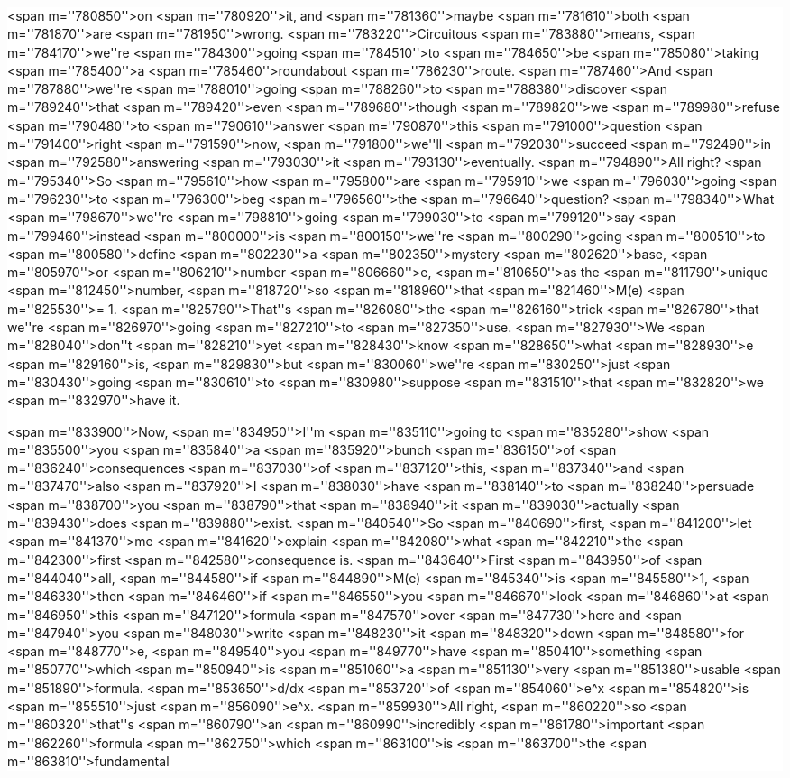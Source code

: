   <span m=''780850''>on</span> <span m=''780920''>it, and</span> <span m=''781360''>maybe</span>
  <span m=''781610''>both</span> <span m=''781870''>are</span> <span m=''781950''>wrong.</span>
  <span m=''783220''>Circuitous</span> <span m=''783880''>means,</span> <span m=''784170''>we''re</span>
  <span m=''784300''>going</span> <span m=''784510''>to</span> <span m=''784650''>be</span>
  <span m=''785080''>taking</span> <span m=''785400''>a</span> <span m=''785460''>roundabout</span>
  <span m=''786230''>route.</span> <span m=''787460''>And</span> <span m=''787880''>we''re</span>
  <span m=''788010''>going</span> <span m=''788260''>to</span> <span m=''788380''>discover</span>
  <span m=''789240''>that</span> <span m=''789420''>even</span> <span m=''789680''>though</span>
  <span m=''789820''>we</span> <span m=''789980''>refuse</span> <span m=''790480''>to</span>
  <span m=''790610''>answer</span> <span m=''790870''>this</span> <span m=''791000''>question</span>
  <span m=''791400''>right</span> <span m=''791590''>now,</span> <span m=''791800''>we''ll</span>
  <span m=''792030''>succeed</span> <span m=''792490''>in</span> <span m=''792580''>answering</span>
  <span m=''793030''>it</span> <span m=''793130''>eventually.</span> <span m=''794890''>All
  right?</span> <span m=''795340''>So</span> <span m=''795610''>how</span> <span m=''795800''>are</span>
  <span m=''795910''>we</span> <span m=''796030''>going</span> <span m=''796230''>to</span>
  <span m=''796300''>beg</span> <span m=''796560''>the</span> <span m=''796640''>question?</span>
  <span m=''798340''>What</span> <span m=''798670''>we''re</span> <span m=''798810''>going</span>
  <span m=''799030''>to</span> <span m=''799120''>say</span> <span m=''799460''>instead</span>
  <span m=''800000''>is</span> <span m=''800150''>we''re</span> <span m=''800290''>going</span>
  <span m=''800510''>to</span> <span m=''800580''>define</span> <span m=''802230''>a</span>
  <span m=''802350''>mystery</span> <span m=''802620''>base,</span> <span m=''805970''>or</span>
  <span m=''806210''>number</span> <span m=''806660''>e,</span> <span m=''810650''>as
  the</span> <span m=''811790''>unique</span> <span m=''812450''>number,</span> <span
  m=''818720''>so</span> <span m=''818960''>that</span> <span m=''821460''>M(e)</span>
  <span m=''825530''>= 1.</span> <span m=''825790''>That''s</span> <span m=''826080''>the</span>
  <span m=''826160''>trick</span> <span m=''826780''>that we''re</span> <span m=''826970''>going</span>
  <span m=''827210''>to</span> <span m=''827350''>use.</span> <span m=''827930''>We</span>
  <span m=''828040''>don''t</span> <span m=''828210''>yet</span> <span m=''828430''>know</span>
  <span m=''828650''>what</span> <span m=''828930''>e</span> <span m=''829160''>is,</span>
  <span m=''829830''>but</span> <span m=''830060''>we''re</span> <span m=''830250''>just</span>
  <span m=''830430''>going</span> <span m=''830610''>to</span> <span m=''830980''>suppose</span>
  <span m=''831510''>that</span> <span m=''832820''>we</span> <span m=''832970''>have
  it.</span> </p><p><span m=''833900''>Now,</span> <span m=''834950''>I''m</span>
  <span m=''835110''>going to</span> <span m=''835280''>show</span> <span m=''835500''>you</span>
  <span m=''835840''>a</span> <span m=''835920''>bunch</span> <span m=''836150''>of</span>
  <span m=''836240''>consequences</span> <span m=''837030''>of</span> <span m=''837120''>this,</span>
  <span m=''837340''>and</span> <span m=''837470''>also</span> <span m=''837920''>I</span>
  <span m=''838030''>have</span> <span m=''838140''>to</span> <span m=''838240''>persuade</span>
  <span m=''838700''>you</span> <span m=''838790''>that</span> <span m=''838940''>it</span>
  <span m=''839030''>actually</span> <span m=''839430''>does</span> <span m=''839880''>exist.</span>
  <span m=''840540''>So</span> <span m=''840690''>first,</span> <span m=''841200''>let</span>
  <span m=''841370''>me</span> <span m=''841620''>explain</span> <span m=''842080''>what</span>
  <span m=''842210''>the</span> <span m=''842300''>first</span> <span m=''842580''>consequence
  is.</span> <span m=''843640''>First</span> <span m=''843950''>of</span> <span m=''844040''>all,</span>
  <span m=''844580''>if</span> <span m=''844890''>M(e)</span> <span m=''845340''>is</span>
  <span m=''845580''>1,</span> <span m=''846330''>then</span> <span m=''846460''>if</span>
  <span m=''846550''>you</span> <span m=''846670''>look</span> <span m=''846860''>at</span>
  <span m=''846950''>this</span> <span m=''847120''>formula</span> <span m=''847570''>over</span>
  <span m=''847730''>here and</span> <span m=''847940''>you</span> <span m=''848030''>write</span>
  <span m=''848230''>it</span> <span m=''848320''>down</span> <span m=''848580''>for</span>
  <span m=''848770''>e,</span> <span m=''849540''>you</span> <span m=''849770''>have</span>
  <span m=''850410''>something</span> <span m=''850770''>which</span> <span m=''850940''>is</span>
  <span m=''851060''>a</span> <span m=''851130''>very</span> <span m=''851380''>usable</span>
  <span m=''851890''>formula.</span> <span m=''853650''>d/dx</span> <span m=''853720''>of</span>
  <span m=''854060''>e^x</span> <span m=''854820''>is</span> <span m=''855510''>just</span>
  <span m=''856090''>e^x.</span> <span m=''859930''>All right,</span> <span m=''860220''>so</span>
  <span m=''860320''>that''s</span> <span m=''860790''>an</span> <span m=''860990''>incredibly</span>
  <span m=''861780''>important</span> <span m=''862260''>formula</span> <span m=''862750''>which</span>
  <span m=''863100''>is</span> <span m=''863700''>the</span> <span m=''863810''>fundamental</span>